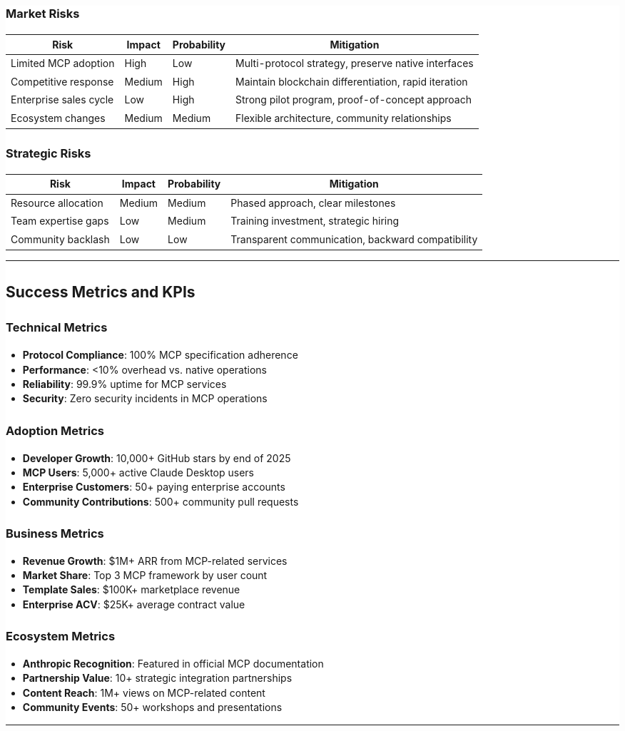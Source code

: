 ### Market Risks
| Risk | Impact | Probability | Mitigation |
|------|--------|-------------|------------|
| Limited MCP adoption | High | Low | Multi-protocol strategy, preserve native interfaces |
| Competitive response | Medium | High | Maintain blockchain differentiation, rapid iteration |
| Enterprise sales cycle | Low | High | Strong pilot program, proof-of-concept approach |
| Ecosystem changes | Medium | Medium | Flexible architecture, community relationships |

### Strategic Risks
| Risk | Impact | Probability | Mitigation |
|------|--------|-------------|------------|
| Resource allocation | Medium | Medium | Phased approach, clear milestones |
| Team expertise gaps | Low | Medium | Training investment, strategic hiring |
| Community backlash | Low | Low | Transparent communication, backward compatibility |

---

## Success Metrics and KPIs

### Technical Metrics
- **Protocol Compliance**: 100% MCP specification adherence
- **Performance**: <10% overhead vs. native operations
- **Reliability**: 99.9% uptime for MCP services
- **Security**: Zero security incidents in MCP operations

### Adoption Metrics
- **Developer Growth**: 10,000+ GitHub stars by end of 2025
- **MCP Users**: 5,000+ active Claude Desktop users
- **Enterprise Customers**: 50+ paying enterprise accounts
- **Community Contributions**: 500+ community pull requests

### Business Metrics
- **Revenue Growth**: $1M+ ARR from MCP-related services
- **Market Share**: Top 3 MCP framework by user count
- **Template Sales**: $100K+ marketplace revenue
- **Enterprise ACV**: $25K+ average contract value

### Ecosystem Metrics
- **Anthropic Recognition**: Featured in official MCP documentation
- **Partnership Value**: 10+ strategic integration partnerships
- **Content Reach**: 1M+ views on MCP-related content
- **Community Events**: 50+ workshops and presentations

---
